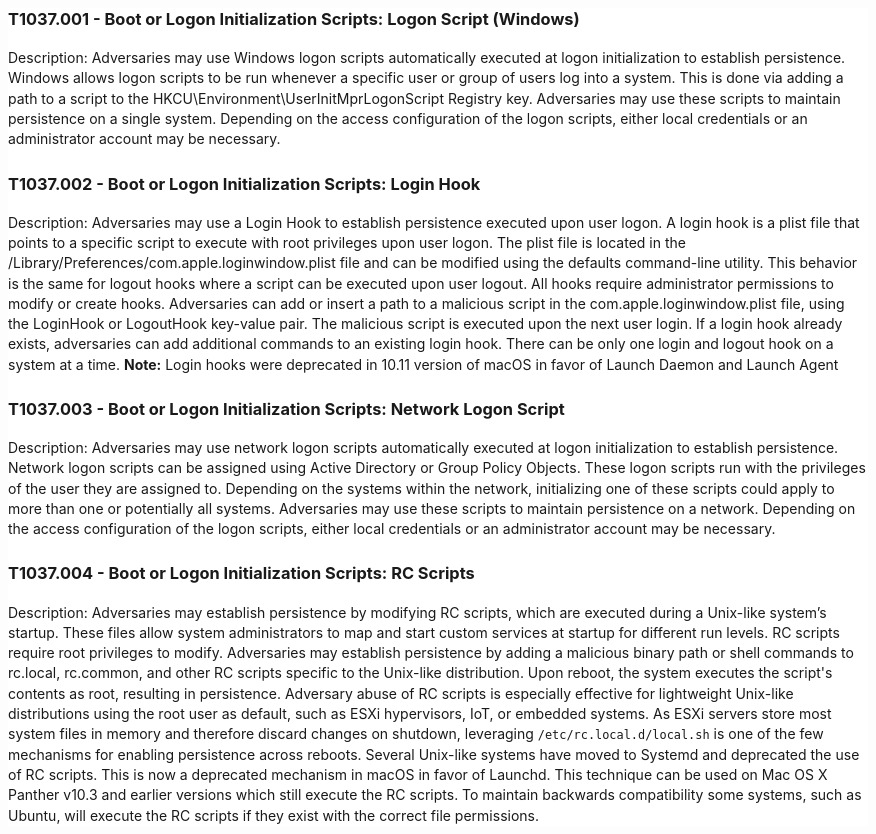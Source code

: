 ### T1037.001 - Boot or Logon Initialization Scripts: Logon Script (Windows)

Description:
Adversaries may use Windows logon scripts automatically executed at logon initialization to establish persistence. Windows allows logon scripts to be run whenever a specific user or group of users log into a system. This is done via adding a path to a script to the HKCU\Environment\UserInitMprLogonScript Registry key. Adversaries may use these scripts to maintain persistence on a single system. Depending on the access configuration of the logon scripts, either local credentials or an administrator account may be necessary.

### T1037.002 - Boot or Logon Initialization Scripts: Login Hook

Description:
Adversaries may use a Login Hook to establish persistence executed upon user logon. A login hook is a plist file that points to a specific script to execute with root privileges upon user logon. The plist file is located in the /Library/Preferences/com.apple.loginwindow.plist file and can be modified using the defaults command-line utility. This behavior is the same for logout hooks where a script can be executed upon user logout. All hooks require administrator permissions to modify or create hooks. Adversaries can add or insert a path to a malicious script in the com.apple.loginwindow.plist file, using the LoginHook or LogoutHook key-value pair. The malicious script is executed upon the next user login. If a login hook already exists, adversaries can add additional commands to an existing login hook. There can be only one login and logout hook on a system at a time. **Note:** Login hooks were deprecated in 10.11 version of macOS in favor of Launch Daemon and Launch Agent

### T1037.003 - Boot or Logon Initialization Scripts: Network Logon Script

Description:
Adversaries may use network logon scripts automatically executed at logon initialization to establish persistence. Network logon scripts can be assigned using Active Directory or Group Policy Objects. These logon scripts run with the privileges of the user they are assigned to. Depending on the systems within the network, initializing one of these scripts could apply to more than one or potentially all systems. Adversaries may use these scripts to maintain persistence on a network. Depending on the access configuration of the logon scripts, either local credentials or an administrator account may be necessary.

### T1037.004 - Boot or Logon Initialization Scripts: RC Scripts

Description:
Adversaries may establish persistence by modifying RC scripts, which are executed during a Unix-like system’s startup. These files allow system administrators to map and start custom services at startup for different run levels. RC scripts require root privileges to modify. Adversaries may establish persistence by adding a malicious binary path or shell commands to rc.local, rc.common, and other RC scripts specific to the Unix-like distribution. Upon reboot, the system executes the script's contents as root, resulting in persistence. Adversary abuse of RC scripts is especially effective for lightweight Unix-like distributions using the root user as default, such as ESXi hypervisors, IoT, or embedded systems. As ESXi servers store most system files in memory and therefore discard changes on shutdown, leveraging `/etc/rc.local.d/local.sh` is one of the few mechanisms for enabling persistence across reboots. Several Unix-like systems have moved to Systemd and deprecated the use of RC scripts. This is now a deprecated mechanism in macOS in favor of Launchd. This technique can be used on Mac OS X Panther v10.3 and earlier versions which still execute the RC scripts. To maintain backwards compatibility some systems, such as Ubuntu, will execute the RC scripts if they exist with the correct file permissions.
